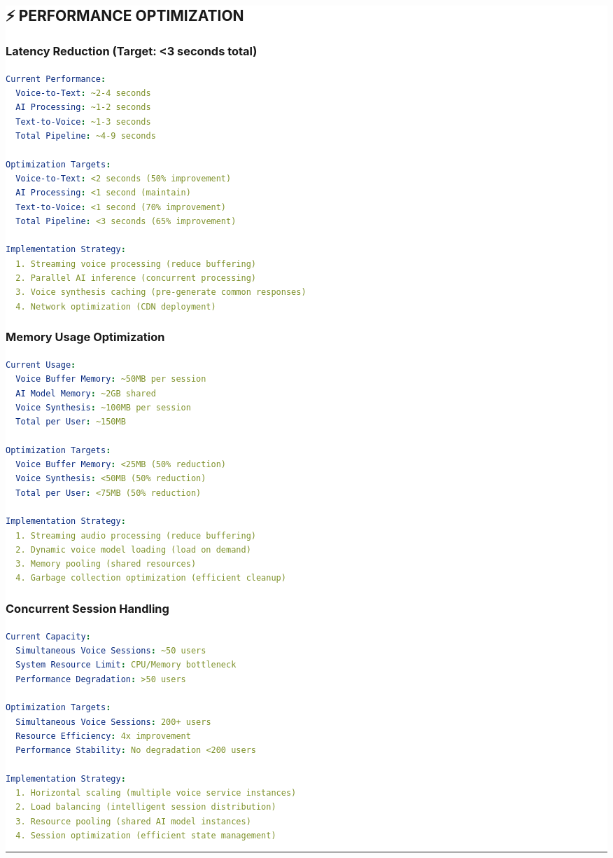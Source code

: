
## ⚡ **PERFORMANCE OPTIMIZATION**

### **Latency Reduction (Target: <3 seconds total)**
```yaml
Current Performance:
  Voice-to-Text: ~2-4 seconds
  AI Processing: ~1-2 seconds  
  Text-to-Voice: ~1-3 seconds
  Total Pipeline: ~4-9 seconds

Optimization Targets:
  Voice-to-Text: <2 seconds (50% improvement)
  AI Processing: <1 second (maintain)
  Text-to-Voice: <1 second (70% improvement)
  Total Pipeline: <3 seconds (65% improvement)

Implementation Strategy:
  1. Streaming voice processing (reduce buffering)
  2. Parallel AI inference (concurrent processing)
  3. Voice synthesis caching (pre-generate common responses)
  4. Network optimization (CDN deployment)
```

### **Memory Usage Optimization**
```yaml
Current Usage:
  Voice Buffer Memory: ~50MB per session
  AI Model Memory: ~2GB shared
  Voice Synthesis: ~100MB per session
  Total per User: ~150MB

Optimization Targets:
  Voice Buffer Memory: <25MB (50% reduction)
  Voice Synthesis: <50MB (50% reduction)  
  Total per User: <75MB (50% reduction)

Implementation Strategy:
  1. Streaming audio processing (reduce buffering)
  2. Dynamic voice model loading (load on demand)
  3. Memory pooling (shared resources)
  4. Garbage collection optimization (efficient cleanup)
```

### **Concurrent Session Handling**
```yaml
Current Capacity:
  Simultaneous Voice Sessions: ~50 users
  System Resource Limit: CPU/Memory bottleneck
  Performance Degradation: >50 users

Optimization Targets:
  Simultaneous Voice Sessions: 200+ users
  Resource Efficiency: 4x improvement
  Performance Stability: No degradation <200 users

Implementation Strategy:
  1. Horizontal scaling (multiple voice service instances)
  2. Load balancing (intelligent session distribution)
  3. Resource pooling (shared AI model instances)
  4. Session optimization (efficient state management)
```

---